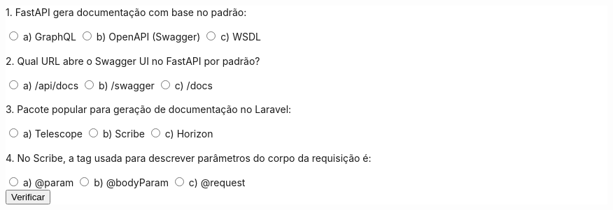 <div id="quiz-container">
  <form id="quiz-form">
    <div class="question">
      <p>1. FastAPI gera documentação com base no padrão:</p>
      <label><input type="radio" name="q1" value="a"> a) GraphQL</label>
      <label><input type="radio" name="q1" value="b"> b) OpenAPI (Swagger)</label>
      <label><input type="radio" name="q1" value="c"> c) WSDL</label>
    </div>
    <div class="question">
      <p>2. Qual URL abre o Swagger UI no FastAPI por padrão?</p>
      <label><input type="radio" name="q2" value="a"> a) /api/docs</label>
      <label><input type="radio" name="q2" value="b"> b) /swagger</label>
      <label><input type="radio" name="q2" value="c"> c) /docs</label>
    </div>
    <div class="question">
      <p>3. Pacote popular para geração de documentação no Laravel:</p>
      <label><input type="radio" name="q3" value="a"> a) Telescope</label>
      <label><input type="radio" name="q3" value="b"> b) Scribe</label>
      <label><input type="radio" name="q3" value="c"> c) Horizon</label>
    </div>
    <div class="question">
      <p>4. No Scribe, a tag usada para descrever parâmetros do corpo da requisição é:</p>
      <label><input type="radio" name="q4" value="a"> a) @param</label>
      <label><input type="radio" name="q4" value="b"> b) @bodyParam</label>
      <label><input type="radio" name="q4" value="c"> c) @request</label>
    </div>
    <button type="button" onclick="checkQuizAnswers()">Verificar</button>
  </form>
  <div id="quiz-results" style="display:none;"></div>
</div>

<script>
  function checkQuizAnswers() {
    const correctAnswers = { q1: 'b', q2: 'c', q3: 'b', q4: 'b' };
    const form = document.getElementById('quiz-form');
    const resultsContainer = document.getElementById('quiz-results');
    let score = 0;
    let resultsHTML = '<h4>Resultados:</h4><ul>';

    for (const [question, correctAnswer] of Object.entries(correctAnswers)) {
      const questionDiv = form.querySelector(`input[name="${question}"]`).closest('.question');
      const labels = questionDiv.querySelectorAll('label');
      labels.forEach(l => {
          l.style.color = 'inherit';
          l.style.fontWeight = 'normal';
          l.style.border = 'none';
      });

      const userAnswer = form.elements[question] ? form.elements[question].value : undefined;
```
if (userAnswer) {
        const selectedLabel = form.querySelector(`input[name="${question}"][value="${userAnswer}"]`).parentElement;
        if (userAnswer === correctAnswer) {
          score++;
          selectedLabel.style.fontWeight = 'bold';
          resultsHTML += `<li>Pergunta ${question.slice(1)}: <span style="color:green;">Correto!</span></li>`;
        } else {
          selectedLabel.style.fontWeight = 'bold';
          const correctLabel = form.querySelector(`input[name="${question}"][value="${correctAnswer}"]`).parentElement;
          correctLabel.style.fontWeight = 'bold';
          resultsHTML += `<li>Pergunta ${question.slice(1)}: <span style="color:red;">Incorreto.</span> Resposta correta: <b>${correctAnswer.toUpperCase()}</b></li>`;
```